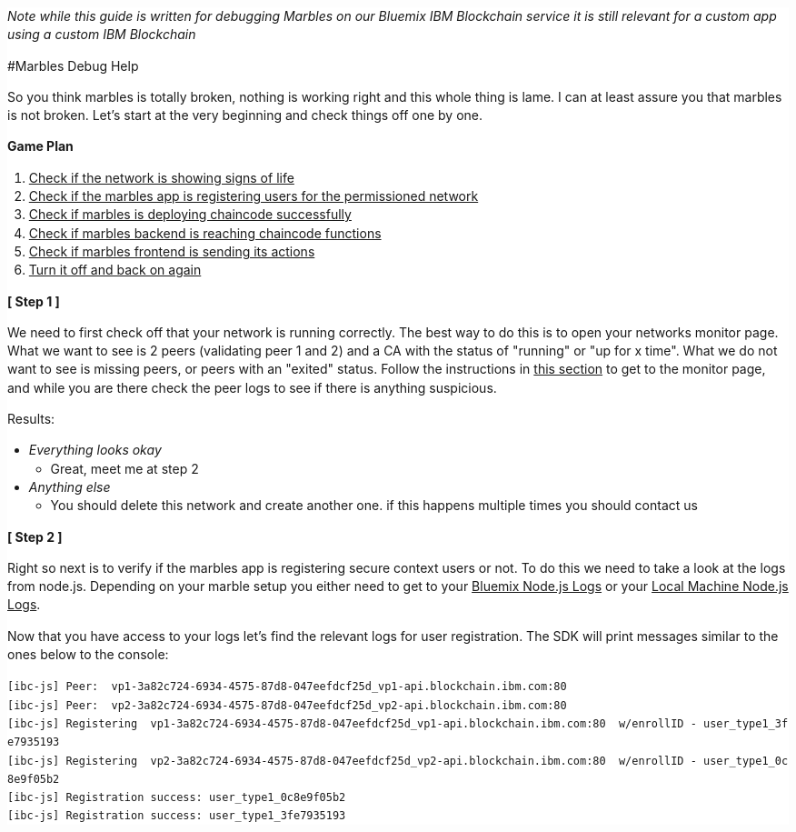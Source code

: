 *Note while this guide is written for debugging Marbles on our Bluemix IBM Blockchain service it is still relevant for a custom app using a custom IBM Blockchain* 

#Marbles Debug Help

So you think marbles is totally broken, nothing is working right and this whole thing is lame. 
I can at least assure you that marbles is not broken. 
Let’s start at the very beginning and check things off one by one. 

**Game Plan**

1. [Check if the network is showing signs of life](./i_lost_my_marbles.md#step1)
1. [Check if the marbles app is registering users for the permissioned network](./i_lost_my_marbles.md#step2)
1. [Check if marbles is deploying chaincode successfully](./i_lost_my_marbles.md#step3)
1. [Check if marbles backend is reaching chaincode functions](./i_lost_my_marbles.md#step4)
1. [Check if marbles frontend is sending its actions](./i_lost_my_marbles.md#step5)
1. [Turn it off and back on again](./i_lost_my_marbles.md#step6)


<a name="step1"></a>
**[ Step 1 ]**

We need to first check off that your network is running correctly. 
The best way to do this is to open your networks monitor page. 
What we want to see is 2 peers (validating peer 1 and 2) and a CA with the status of "running" or "up for x time". 
What we do not want to see is missing peers, or peers with an "exited" status. 
Follow the instructions in [this section](./i_lost_my_marbles.md#peer-or-chaincode-logs) to get to the monitor page, and while you are there check the peer logs to see if there is anything suspicious.

Results:

- *Everything looks okay*
	- Great, meet me at step 2
- *Anything else*
	- You should delete this network and create another one. if this happens multiple times you should contact us
	
	
<a name="step2"></a>
**[ Step 2 ]**

Right so next is to verify if the marbles app is registering secure context users or not. 
To do this we need to take a look at the logs from node.js. 
Depending on your marble setup you either need to get to your [Bluemix Node.js Logs](./i_lost_my_marbles.md#bluemix-node.js-logs) or your [Local Machine Node.js Logs](./i_lost_my_marbles.md#local-machine-node.js-logs). 

Now that you have access to your logs let’s find the relevant logs for user registration. 
The SDK will print messages similar to the ones below to the console:
	
	[ibc-js] Peer:  vp1-3a82c724-6934-4575-87d8-047eefdcf25d_vp1-api.blockchain.ibm.com:80
	[ibc-js] Peer:  vp2-3a82c724-6934-4575-87d8-047eefdcf25d_vp2-api.blockchain.ibm.com:80
	[ibc-js] Registering  vp1-3a82c724-6934-4575-87d8-047eefdcf25d_vp1-api.blockchain.ibm.com:80  w/enrollID - user_type1_3fe7935193
	[ibc-js] Registering  vp2-3a82c724-6934-4575-87d8-047eefdcf25d_vp2-api.blockchain.ibm.com:80  w/enrollID - user_type1_0c8e9f05b2
	[ibc-js] Registration success: user_type1_0c8e9f05b2
	[ibc-js] Registration success: user_type1_3fe7935193

